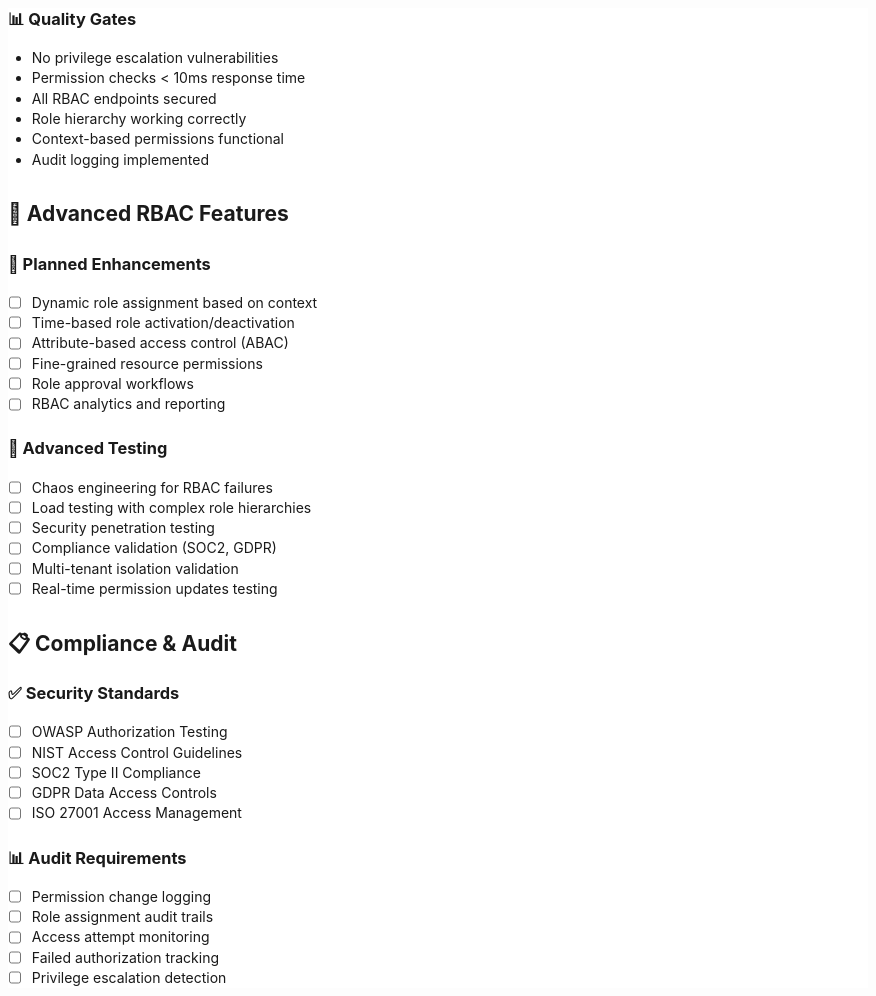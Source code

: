 ### 📊 Quality Gates
- No privilege escalation vulnerabilities
- Permission checks < 10ms response time
- All RBAC endpoints secured
- Role hierarchy working correctly
- Context-based permissions functional
- Audit logging implemented

## 🔮 Advanced RBAC Features

### 🚀 Planned Enhancements
- [ ] Dynamic role assignment based on context
- [ ] Time-based role activation/deactivation
- [ ] Attribute-based access control (ABAC)
- [ ] Fine-grained resource permissions
- [ ] Role approval workflows
- [ ] RBAC analytics and reporting

### 🧪 Advanced Testing
- [ ] Chaos engineering for RBAC failures
- [ ] Load testing with complex role hierarchies
- [ ] Security penetration testing
- [ ] Compliance validation (SOC2, GDPR)
- [ ] Multi-tenant isolation validation
- [ ] Real-time permission updates testing

## 📋 Compliance & Audit

### ✅ Security Standards
- [ ] OWASP Authorization Testing
- [ ] NIST Access Control Guidelines
- [ ] SOC2 Type II Compliance
- [ ] GDPR Data Access Controls
- [ ] ISO 27001 Access Management

### 📊 Audit Requirements
- [ ] Permission change logging
- [ ] Role assignment audit trails
- [ ] Access attempt monitoring
- [ ] Failed authorization tracking
- [ ] Privilege escalation detection
